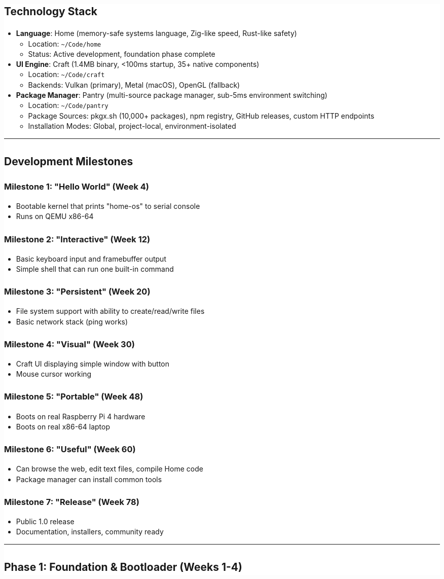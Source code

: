 ## Technology Stack

- **Language**: Home (memory-safe systems language, Zig-like speed, Rust-like safety)
  - Location: `~/Code/home`
  - Status: Active development, foundation phase complete
- **UI Engine**: Craft (1.4MB binary, <100ms startup, 35+ native components)
  - Location: `~/Code/craft`
  - Backends: Vulkan (primary), Metal (macOS), OpenGL (fallback)
- **Package Manager**: Pantry (multi-source package manager, sub-5ms environment switching)
  - Location: `~/Code/pantry`
  - Package Sources: pkgx.sh (10,000+ packages), npm registry, GitHub releases, custom HTTP endpoints
  - Installation Modes: Global, project-local, environment-isolated

---

## Development Milestones

### Milestone 1: "Hello World" (Week 4)
- Bootable kernel that prints "home-os" to serial console
- Runs on QEMU x86-64

### Milestone 2: "Interactive" (Week 12)
- Basic keyboard input and framebuffer output
- Simple shell that can run one built-in command

### Milestone 3: "Persistent" (Week 20)
- File system support with ability to create/read/write files
- Basic network stack (ping works)

### Milestone 4: "Visual" (Week 30)
- Craft UI displaying simple window with button
- Mouse cursor working

### Milestone 5: "Portable" (Week 48)
- Boots on real Raspberry Pi 4 hardware
- Boots on real x86-64 laptop

### Milestone 6: "Useful" (Week 60)
- Can browse the web, edit text files, compile Home code
- Package manager can install common tools

### Milestone 7: "Release" (Week 78)
- Public 1.0 release
- Documentation, installers, community ready

---

## Phase 1: Foundation & Bootloader (Weeks 1-4)
